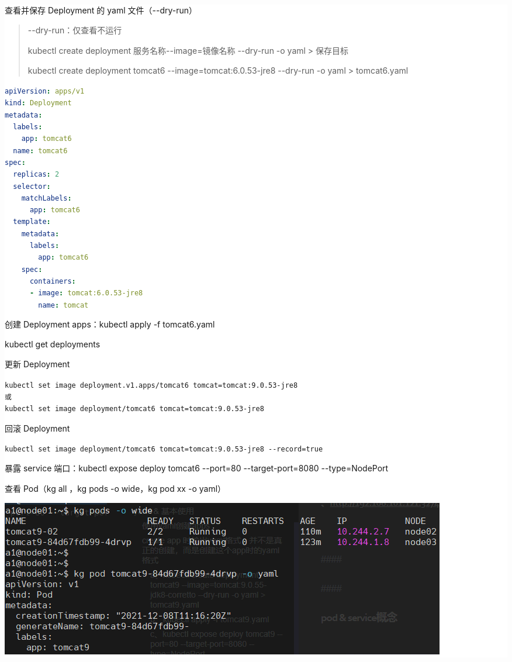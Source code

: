 查看并保存 Deployment 的 yaml 文件（--dry-run）

> --dry-run：仅查看不运行
>
> kubectl create deployment 服务名称--image=镜像名称 --dry-run -o yaml > 保存目标
>
> kubectl create deployment tomcat6 --image=tomcat:6.0.53-jre8 --dry-run -o yaml > tomcat6.yaml

```yaml
apiVersion: apps/v1
kind: Deployment
metadata:
  labels:
    app: tomcat6
  name: tomcat6
spec:
  replicas: 2
  selector:
    matchLabels:
      app: tomcat6
  template:
    metadata:
      labels:
        app: tomcat6
    spec:
      containers:
      - image: tomcat:6.0.53-jre8
        name: tomcat
```

创建 Deployment apps：kubectl apply -f tomcat6.yaml

kubectl get deployments

更新 Deployment

```shell
kubectl set image deployment.v1.apps/tomcat6 tomcat=tomcat:9.0.53-jre8
或
kubectl set image deployment/tomcat6 tomcat=tomcat:9.0.53-jre8
```

回滚 Deployment

```shell
kubectl set image deployment/tomcat6 tomcat=tomcat:9.0.53-jre8 --record=true
```

暴露 service 端口：kubectl expose deploy tomcat6 --port=80 --target-port=8080 --type=NodePort

查看 Pod（kg all ，kg pods -o wide，kg pod xx -o yaml）

![](./basis.assets/true-image-20211208212559503.png)
